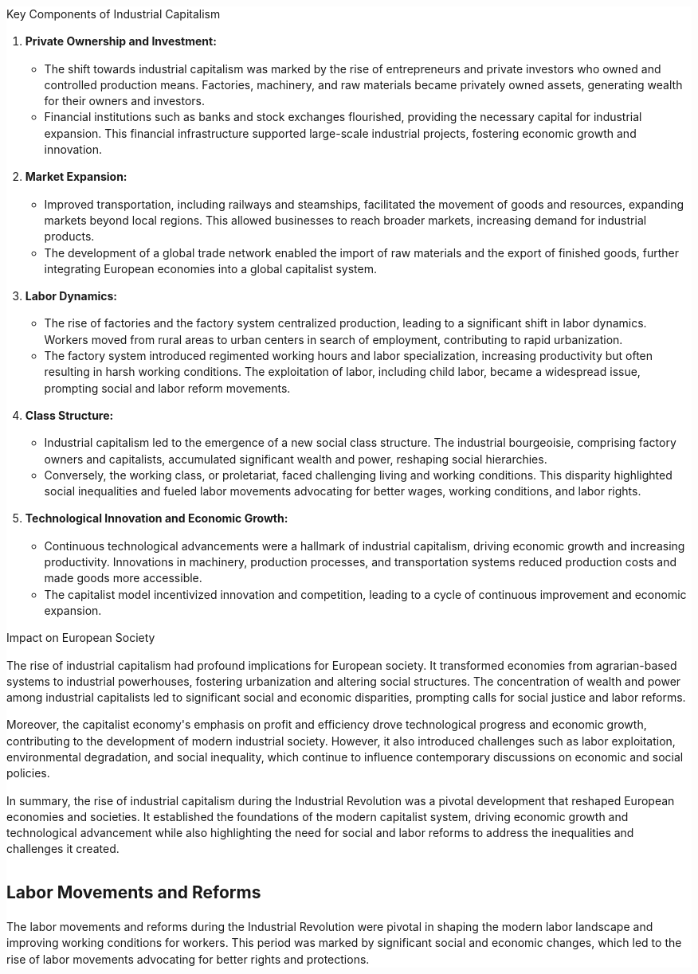 Key Components of Industrial Capitalism

1. **Private Ownership and Investment:**
   - The shift towards industrial capitalism was marked by the rise of entrepreneurs and private investors who owned and controlled production means. Factories, machinery, and raw materials became privately owned assets, generating wealth for their owners and investors.
   - Financial institutions such as banks and stock exchanges flourished, providing the necessary capital for industrial expansion. This financial infrastructure supported large-scale industrial projects, fostering economic growth and innovation.

2. **Market Expansion:**
   - Improved transportation, including railways and steamships, facilitated the movement of goods and resources, expanding markets beyond local regions. This allowed businesses to reach broader markets, increasing demand for industrial products.
   - The development of a global trade network enabled the import of raw materials and the export of finished goods, further integrating European economies into a global capitalist system.

3. **Labor Dynamics:**
   - The rise of factories and the factory system centralized production, leading to a significant shift in labor dynamics. Workers moved from rural areas to urban centers in search of employment, contributing to rapid urbanization.
   - The factory system introduced regimented working hours and labor specialization, increasing productivity but often resulting in harsh working conditions. The exploitation of labor, including child labor, became a widespread issue, prompting social and labor reform movements.

4. **Class Structure:**
   - Industrial capitalism led to the emergence of a new social class structure. The industrial bourgeoisie, comprising factory owners and capitalists, accumulated significant wealth and power, reshaping social hierarchies.
   - Conversely, the working class, or proletariat, faced challenging living and working conditions. This disparity highlighted social inequalities and fueled labor movements advocating for better wages, working conditions, and labor rights.

5. **Technological Innovation and Economic Growth:**
   - Continuous technological advancements were a hallmark of industrial capitalism, driving economic growth and increasing productivity. Innovations in machinery, production processes, and transportation systems reduced production costs and made goods more accessible.
   - The capitalist model incentivized innovation and competition, leading to a cycle of continuous improvement and economic expansion.

Impact on European Society

The rise of industrial capitalism had profound implications for European society. It transformed economies from agrarian-based systems to industrial powerhouses, fostering urbanization and altering social structures. The concentration of wealth and power among industrial capitalists led to significant social and economic disparities, prompting calls for social justice and labor reforms.

Moreover, the capitalist economy's emphasis on profit and efficiency drove technological progress and economic growth, contributing to the development of modern industrial society. However, it also introduced challenges such as labor exploitation, environmental degradation, and social inequality, which continue to influence contemporary discussions on economic and social policies.

In summary, the rise of industrial capitalism during the Industrial Revolution was a pivotal development that reshaped European economies and societies. It established the foundations of the modern capitalist system, driving economic growth and technological advancement while also highlighting the need for social and labor reforms to address the inequalities and challenges it created.
## Labor Movements and Reforms
The labor movements and reforms during the Industrial Revolution were pivotal in shaping the modern labor landscape and improving working conditions for workers. This period was marked by significant social and economic changes, which led to the rise of labor movements advocating for better rights and protections.
